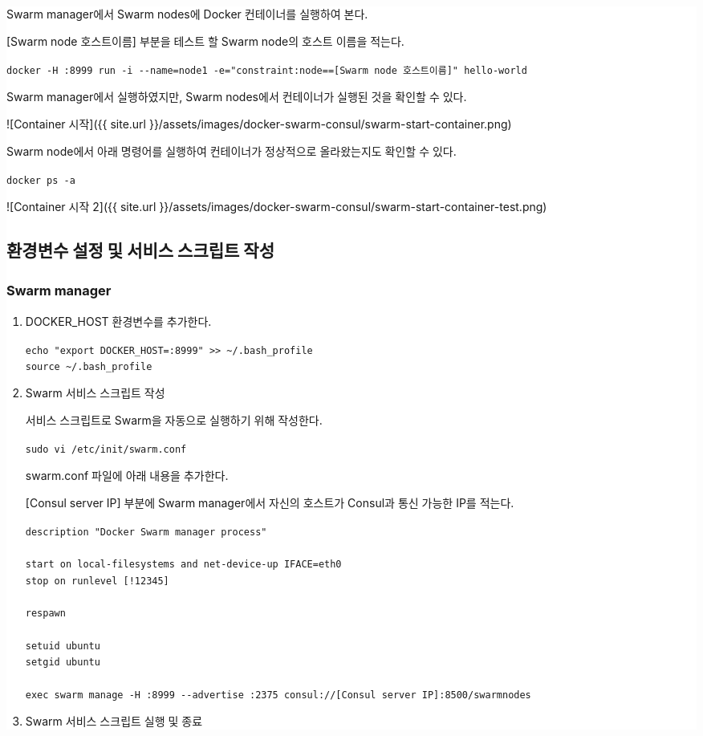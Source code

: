    Swarm manager에서 Swarm nodes에 Docker 컨테이너를 실행하여 본다.

   [Swarm node 호스트이름] 부분을 테스트 할 Swarm node의 호스트 이름을 적는다.

   ``` shell
   docker -H :8999 run -i --name=node1 -e="constraint:node==[Swarm node 호스트이름]" hello-world
   ```

   Swarm manager에서 실행하였지만, Swarm nodes에서 컨테이너가 실행된 것을 확인할 수 있다.

   ![Container 시작]({{ site.url }}/assets/images/docker-swarm-consul/swarm-start-container.png)

   Swarm node에서 아래 명령어를 실행하여 컨테이너가 정상적으로 올라왔는지도 확인할 수 있다.

   ``` shell
   docker ps -a
   ```

   ![Container 시작 2]({{ site.url }}/assets/images/docker-swarm-consul/swarm-start-container-test.png)

## 환경변수 설정 및 서비스 스크립트 작성

### Swarm manager

1. DOCKER_HOST 환경변수를 추가한다.

   ``` shell
   echo "export DOCKER_HOST=:8999" >> ~/.bash_profile
   source ~/.bash_profile
   ```

2. Swarm 서비스 스크립트 작성

   서비스 스크립트로 Swarm을 자동으로 실행하기 위해 작성한다.

   ``` shell
   sudo vi /etc/init/swarm.conf
   ```

   swarm.conf 파일에 아래 내용을 추가한다.

   [Consul server IP] 부분에 Swarm manager에서 자신의 호스트가 Consul과 통신 가능한 IP를 적는다.

   ``` shell
   description "Docker Swarm manager process"

   start on local-filesystems and net-device-up IFACE=eth0
   stop on runlevel [!12345]

   respawn

   setuid ubuntu
   setgid ubuntu

   exec swarm manage -H :8999 --advertise :2375 consul://[Consul server IP]:8500/swarmnodes
   ```

3. Swarm 서비스 스크립트 실행 및 종료
